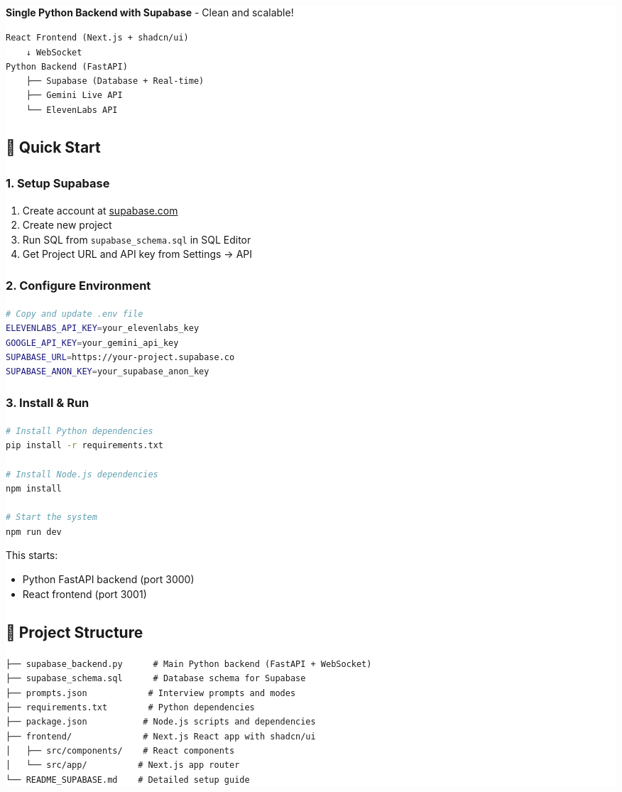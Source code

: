 **Single Python Backend with Supabase** - Clean and scalable!

```
React Frontend (Next.js + shadcn/ui)
    ↓ WebSocket
Python Backend (FastAPI)
    ├── Supabase (Database + Real-time)
    ├── Gemini Live API 
    └── ElevenLabs API
```

## 🚀 **Quick Start**

### **1. Setup Supabase**
1. Create account at [supabase.com](https://supabase.com)
2. Create new project
3. Run SQL from `supabase_schema.sql` in SQL Editor
4. Get Project URL and API key from Settings → API

### **2. Configure Environment**
```bash
# Copy and update .env file
ELEVENLABS_API_KEY=your_elevenlabs_key
GOOGLE_API_KEY=your_gemini_api_key  
SUPABASE_URL=https://your-project.supabase.co
SUPABASE_ANON_KEY=your_supabase_anon_key
```

### **3. Install & Run**
```bash
# Install Python dependencies
pip install -r requirements.txt

# Install Node.js dependencies  
npm install

# Start the system
npm run dev
```

This starts:
- Python FastAPI backend (port 3000)
- React frontend (port 3001)

## 📁 **Project Structure**

```
├── supabase_backend.py      # Main Python backend (FastAPI + WebSocket)
├── supabase_schema.sql      # Database schema for Supabase
├── prompts.json            # Interview prompts and modes
├── requirements.txt        # Python dependencies
├── package.json           # Node.js scripts and dependencies
├── frontend/              # Next.js React app with shadcn/ui
│   ├── src/components/    # React components
│   └── src/app/          # Next.js app router
└── README_SUPABASE.md    # Detailed setup guide
```
